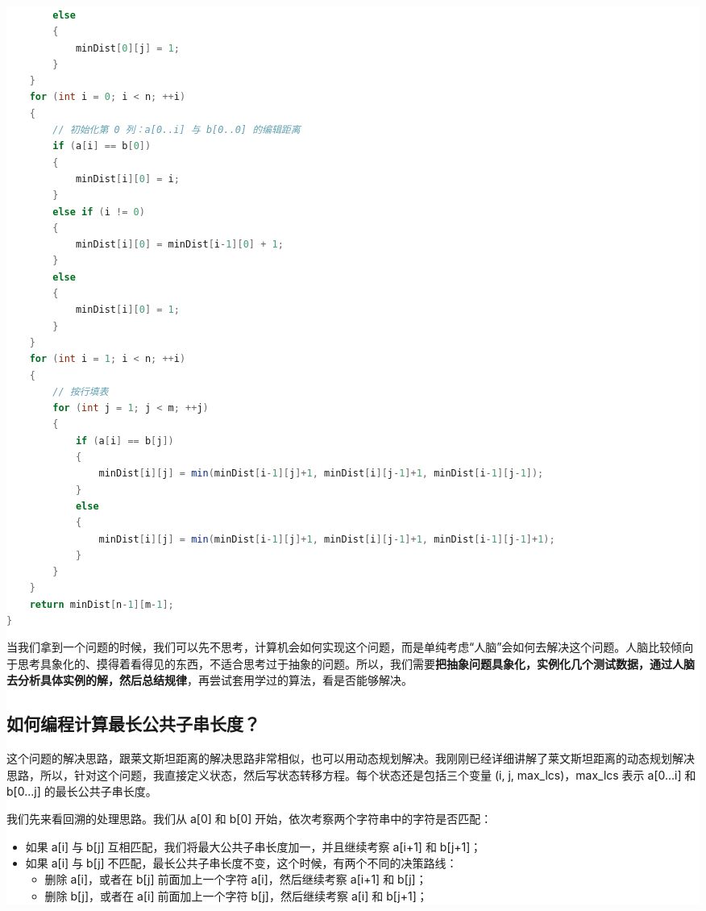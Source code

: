 ```java
        else
        { 
            minDist[0][j] = 1;
        }
    }
    for (int i = 0; i < n; ++i) 
    { 
        // 初始化第 0 列：a[0..i] 与 b[0..0] 的编辑距离
        if (a[i] == b[0]) 
        {
            minDist[i][0] = i;
        }
        else if (i != 0) 
        {
            minDist[i][0] = minDist[i-1][0] + 1;
        }
        else
        { 
            minDist[i][0] = 1;
        }
    }
    for (int i = 1; i < n; ++i) 
    { 
        // 按行填表
        for (int j = 1; j < m; ++j) 
        {
            if (a[i] == b[j])
            {
                minDist[i][j] = min(minDist[i-1][j]+1, minDist[i][j-1]+1, minDist[i-1][j-1]);
            }
            else
            {
                minDist[i][j] = min(minDist[i-1][j]+1, minDist[i][j-1]+1, minDist[i-1][j-1]+1);
            }
        }
    }
    return minDist[n-1][m-1];
}
```

当我们拿到一个问题的时候，我们可以先不思考，计算机会如何实现这个问题，而是单纯考虑“人脑”会如何去解决这个问题。人脑比较倾向于思考具象化的、摸得着看得见的东西，不适合思考过于抽象的问题。所以，我们需要**把抽象问题具象化，实例化几个测试数据，通过人脑去分析具体实例的解，然后总结规律**，再尝试套用学过的算法，看是否能够解决。

## 如何编程计算最长公共子串长度？
这个问题的解决思路，跟莱文斯坦距离的解决思路非常相似，也可以用动态规划解决。我刚刚已经详细讲解了莱文斯坦距离的动态规划解决思路，所以，针对这个问题，我直接定义状态，然后写状态转移方程。每个状态还是包括三个变量 (i, j, max_lcs)，max_lcs 表示 a\[0...i] 和 b\[0...j] 的最长公共子串长度。

我们先来看回溯的处理思路。我们从 a\[0] 和 b\[0] 开始，依次考察两个字符串中的字符是否匹配：
- 如果 a\[i] 与 b\[j] 互相匹配，我们将最大公共子串长度加一，并且继续考察 a\[i+1] 和 b\[j+1]；
- 如果 a\[i] 与 b\[j] 不匹配，最长公共子串长度不变，这个时候，有两个不同的决策路线：
    - 删除 a\[i]，或者在 b\[j] 前面加上一个字符 a\[i]，然后继续考察 a\[i+1] 和 b\[j]；
    - 删除 b\[j]，或者在 a\[i] 前面加上一个字符 b\[j]，然后继续考察 a\[i] 和 b\[j+1]；
